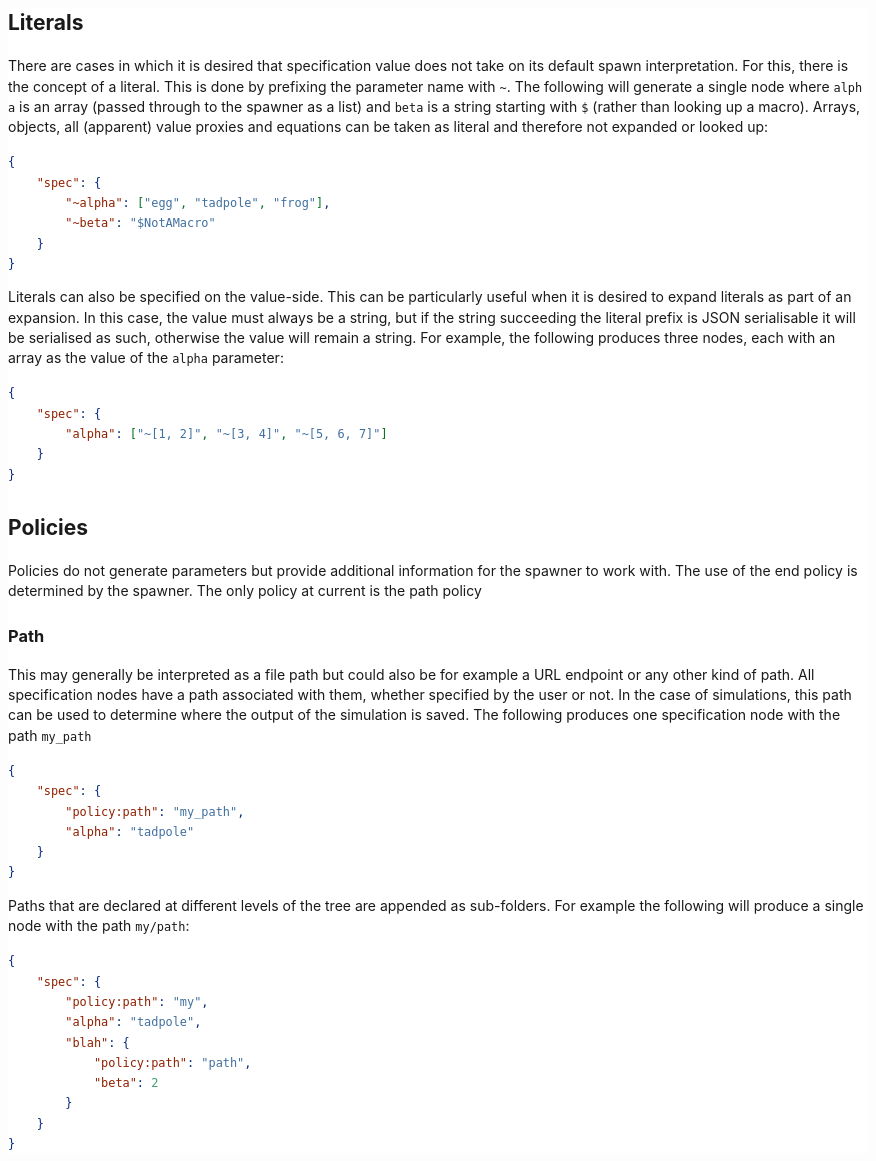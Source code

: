 ## Literals

There are cases in which it is desired that specification value does not take on its default spawn interpretation. For this, there is the concept of a literal. This is done by prefixing the parameter name with `~`. The following will generate a single node where `alpha` is an array (passed through to the spawner as a list) and `beta` is a string starting with `$` (rather than looking up a macro). Arrays, objects, all (apparent) value proxies and equations can be taken as literal and therefore not expanded or looked up:
``` JSON
{
    "spec": {
        "~alpha": ["egg", "tadpole", "frog"],
        "~beta": "$NotAMacro"
    }
}
```

Literals can also be specified on the value-side. This can be particularly useful when it is desired to expand literals as part of an expansion. In this case, the value must always be a string, but if the string succeeding the literal prefix is JSON serialisable it will be serialised as such, otherwise the value will remain a string. For example, the following produces three nodes, each with an array as the value of the `alpha` parameter:
```JSON
{
    "spec": {
        "alpha": ["~[1, 2]", "~[3, 4]", "~[5, 6, 7]"]
    }
}
```

## Policies

Policies do not generate parameters but provide additional information for the spawner to work with. The use of the end policy is determined by the spawner. The only policy at current is the path policy

### Path

This may generally be interpreted as a file path but could also be for example a URL endpoint or any other kind of path. All specification nodes have a path associated with them, whether specified by the user or not. In the case of simulations, this path can be used to determine where the output of the simulation is saved. The following produces one specification node with the path `my_path`
```json
{
    "spec": {
        "policy:path": "my_path",
        "alpha": "tadpole"
    }
}
```

Paths that are declared at different levels of the tree are appended as sub-folders. For example the following will produce a single node with the path `my/path`:
```json
{
    "spec": {
        "policy:path": "my",
        "alpha": "tadpole",
        "blah": {
            "policy:path": "path",
            "beta": 2
        }
    }
}
```

